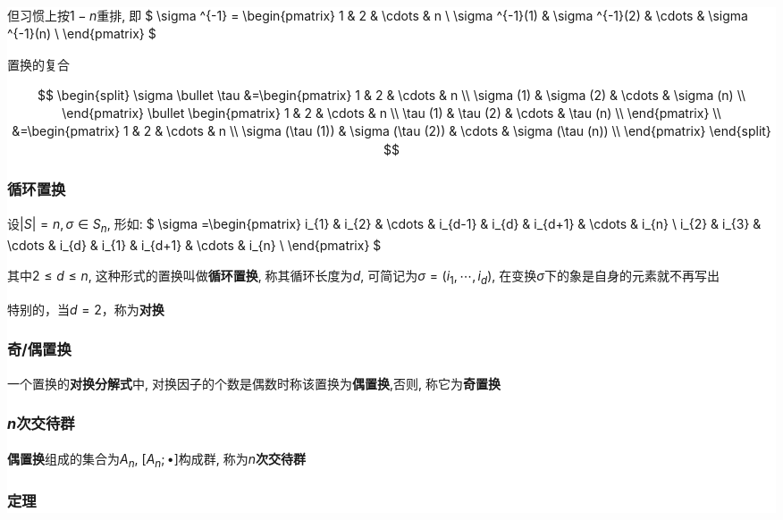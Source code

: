   但习惯上按$1-n$重排, 即
  $
  \sigma ^{-1} =  \begin{pmatrix}
    1 & 2 & \cdots & n \\
    \sigma ^{-1}(1) & \sigma ^{-1}(2) & \cdots & \sigma ^{-1}(n) \\
  \end{pmatrix}
  $

置换的复合

$$
\begin{split}
\sigma \bullet \tau
&=\begin{pmatrix}
  1 & 2 & \cdots & n \\
  \sigma (1) & \sigma (2) & \cdots & \sigma (n) \\
\end{pmatrix}
\bullet
\begin{pmatrix}
  1 & 2 & \cdots & n \\
  \tau (1) & \tau (2) & \cdots & \tau (n) \\
\end{pmatrix} \\
&=\begin{pmatrix}
  1 & 2 & \cdots & n \\
  \sigma (\tau (1)) & \sigma (\tau (2)) & \cdots & \sigma (\tau (n)) \\
\end{pmatrix}
\end{split}
$$

### 循环置换

设$|S|=n,\sigma \in S_n$, 形如:
$
\sigma =\begin{pmatrix}
  i_{1} & i_{2} & \cdots & i_{d-1} & i_{d} & i_{d+1} & \cdots & i_{n} \\
  i_{2} & i_{3} & \cdots & i_{d} & i_{1} & i_{d+1} & \cdots & i_{n} \\
\end{pmatrix}
$

其中$2 \le d \le n$, 这种形式的置换叫做**循环置换**, 称其循环长度为$d$, 可简记为$\sigma =(i_{1},\cdots ,i_{d})$, 在变换$\sigma$下的象是自身的元素就不再写出

特别的，当$d=2$，称为**对换**

### 奇/偶置换

一个置换的**对换分解式**中, 对换因子的个数是偶数时称该置换为**偶置换**,否则, 称它为**奇置换**

### $n$次交待群

**偶置换**组成的集合为$A_n$, $[A_{n};\bullet]$构成群, 称为$n$**次交待群**

### 定理
